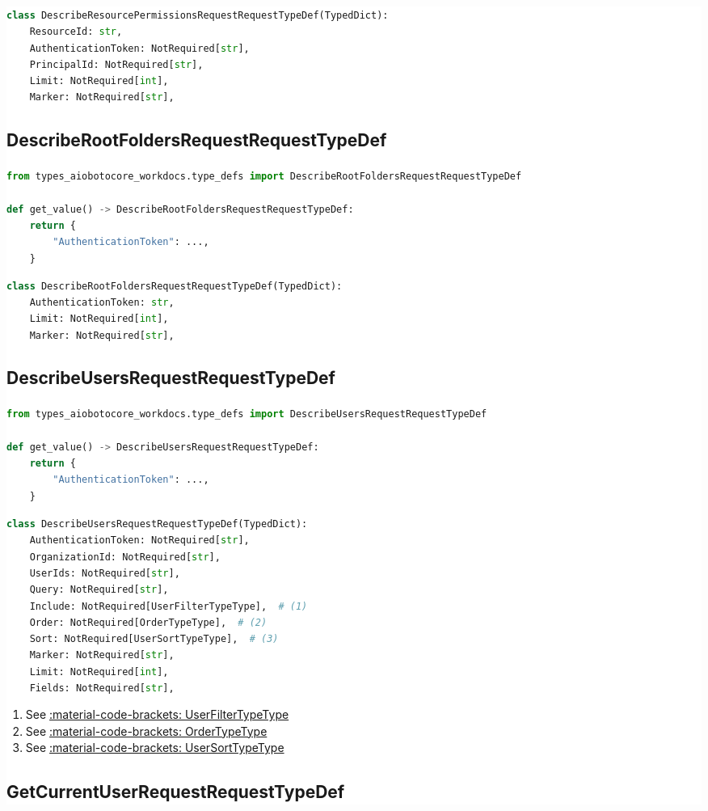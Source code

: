 ```python title="Definition"
class DescribeResourcePermissionsRequestRequestTypeDef(TypedDict):
    ResourceId: str,
    AuthenticationToken: NotRequired[str],
    PrincipalId: NotRequired[str],
    Limit: NotRequired[int],
    Marker: NotRequired[str],
```

## DescribeRootFoldersRequestRequestTypeDef

```python title="Usage Example"
from types_aiobotocore_workdocs.type_defs import DescribeRootFoldersRequestRequestTypeDef

def get_value() -> DescribeRootFoldersRequestRequestTypeDef:
    return {
        "AuthenticationToken": ...,
    }
```

```python title="Definition"
class DescribeRootFoldersRequestRequestTypeDef(TypedDict):
    AuthenticationToken: str,
    Limit: NotRequired[int],
    Marker: NotRequired[str],
```

## DescribeUsersRequestRequestTypeDef

```python title="Usage Example"
from types_aiobotocore_workdocs.type_defs import DescribeUsersRequestRequestTypeDef

def get_value() -> DescribeUsersRequestRequestTypeDef:
    return {
        "AuthenticationToken": ...,
    }
```

```python title="Definition"
class DescribeUsersRequestRequestTypeDef(TypedDict):
    AuthenticationToken: NotRequired[str],
    OrganizationId: NotRequired[str],
    UserIds: NotRequired[str],
    Query: NotRequired[str],
    Include: NotRequired[UserFilterTypeType],  # (1)
    Order: NotRequired[OrderTypeType],  # (2)
    Sort: NotRequired[UserSortTypeType],  # (3)
    Marker: NotRequired[str],
    Limit: NotRequired[int],
    Fields: NotRequired[str],
```

1. See [:material-code-brackets: UserFilterTypeType](./literals.md#userfiltertypetype) 
2. See [:material-code-brackets: OrderTypeType](./literals.md#ordertypetype) 
3. See [:material-code-brackets: UserSortTypeType](./literals.md#usersorttypetype) 
## GetCurrentUserRequestRequestTypeDef
